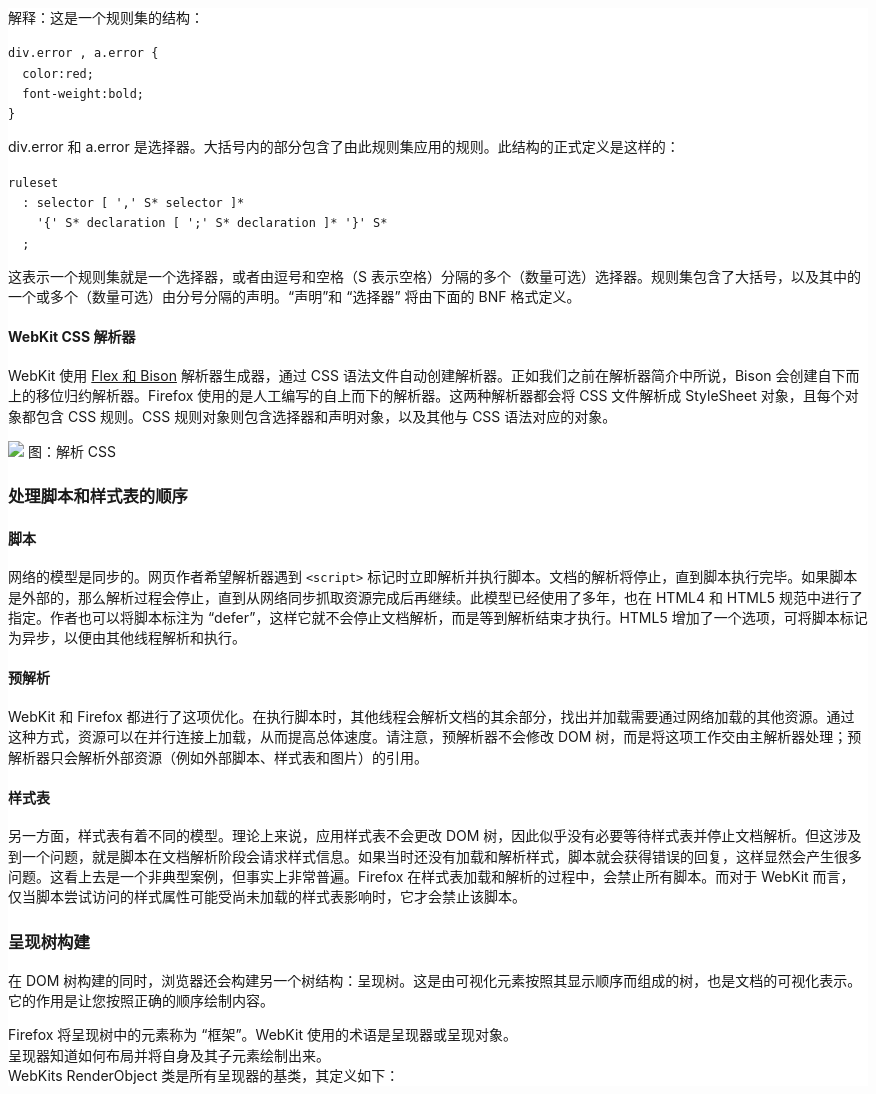 解释：这是一个规则集的结构：

```html
div.error , a.error {
  color:red;
  font-weight:bold;
}
```

div.error 和 a.error 是选择器。大括号内的部分包含了由此规则集应用的规则。此结构的正式定义是这样的：

```html
ruleset
  : selector [ ',' S* selector ]*
    '{' S* declaration [ ';' S* declaration ]* '}' S*
  ;
```

这表示一个规则集就是一个选择器，或者由逗号和空格（S 表示空格）分隔的多个（数量可选）选择器。规则集包含了大括号，以及其中的一个或多个（数量可选）由分号分隔的声明。“声明”和 “选择器” 将由下面的 BNF 格式定义。

#### WebKit CSS 解析器

WebKit 使用 [Flex 和 Bison](#parser_generators) 解析器生成器，通过 CSS 语法文件自动创建解析器。正如我们之前在解析器简介中所说，Bison 会创建自下而上的移位归约解析器。Firefox 使用的是人工编写的自上而下的解析器。这两种解析器都会将 CSS 文件解析成 StyleSheet 对象，且每个对象都包含 CSS 规则。CSS 规则对象则包含选择器和声明对象，以及其他与 CSS 语法对应的对象。

![](https://www.html5rocks.com/zh/tutorials/internals/howbrowserswork/image023.png) 图：解析 CSS

### 处理脚本和样式表的顺序

#### 脚本

网络的模型是同步的。网页作者希望解析器遇到 `<script>` 标记时立即解析并执行脚本。文档的解析将停止，直到脚本执行完毕。如果脚本是外部的，那么解析过程会停止，直到从网络同步抓取资源完成后再继续。此模型已经使用了多年，也在 HTML4 和 HTML5 规范中进行了指定。作者也可以将脚本标注为 “defer”，这样它就不会停止文档解析，而是等到解析结束才执行。HTML5 增加了一个选项，可将脚本标记为异步，以便由其他线程解析和执行。

#### 预解析

WebKit 和 Firefox 都进行了这项优化。在执行脚本时，其他线程会解析文档的其余部分，找出并加载需要通过网络加载的其他资源。通过这种方式，资源可以在并行连接上加载，从而提高总体速度。请注意，预解析器不会修改 DOM 树，而是将这项工作交由主解析器处理；预解析器只会解析外部资源（例如外部脚本、样式表和图片）的引用。

#### 样式表

另一方面，样式表有着不同的模型。理论上来说，应用样式表不会更改 DOM 树，因此似乎没有必要等待样式表并停止文档解析。但这涉及到一个问题，就是脚本在文档解析阶段会请求样式信息。如果当时还没有加载和解析样式，脚本就会获得错误的回复，这样显然会产生很多问题。这看上去是一个非典型案例，但事实上非常普遍。Firefox 在样式表加载和解析的过程中，会禁止所有脚本。而对于 WebKit 而言，仅当脚本尝试访问的样式属性可能受尚未加载的样式表影响时，它才会禁止该脚本。

### 呈现树构建

在 DOM 树构建的同时，浏览器还会构建另一个树结构：呈现树。这是由可视化元素按照其显示顺序而组成的树，也是文档的可视化表示。它的作用是让您按照正确的顺序绘制内容。

Firefox 将呈现树中的元素称为 “框架”。WebKit 使用的术语是呈现器或呈现对象。  
呈现器知道如何布局并将自身及其子元素绘制出来。  
WebKits RenderObject 类是所有呈现器的基类，其定义如下：
